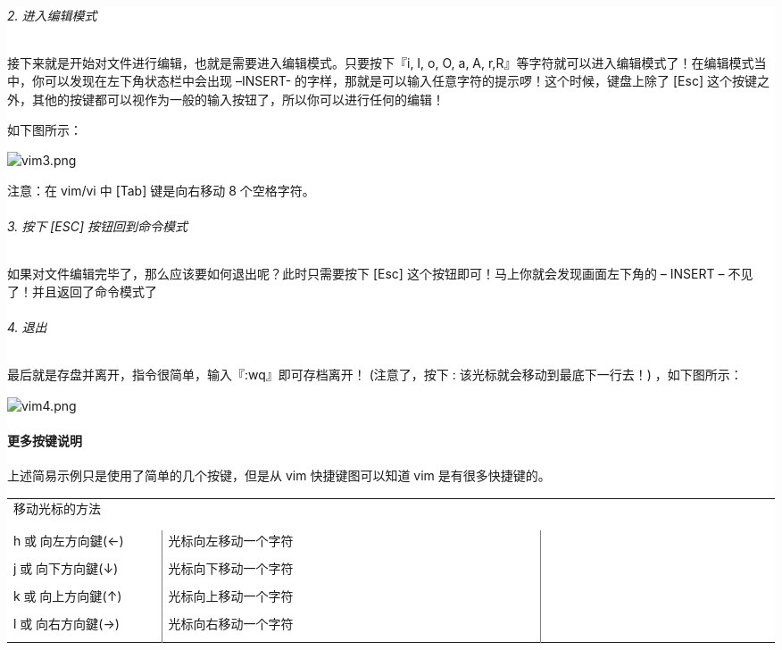 ###### 2. 进入编辑模式

接下来就是开始对文件进行编辑，也就是需要进入编辑模式。只要按下『i, I, o, O, a, A, r,R』等字符就可以进入编辑模式了！在编辑模式当中，你可以发现在左下角状态栏中会出现 –INSERT- 的字样，那就是可以输入任意字符的提示啰！这个时候，键盘上除了 [Esc] 这个按键之外，其他的按键都可以视作为一般的输入按钮了，所以你可以进行任何的编辑！

如下图所示：

![vim3.png](https://cai-images-1257823952.cos.ap-beijing.myqcloud.com/vim3.png)

注意：在 vim/vi 中 [Tab] 键是向右移动 8 个空格字符。


###### 3. 按下 [ESC] 按钮回到命令模式

如果对文件编辑完毕了，那么应该要如何退出呢？此时只需要按下 [Esc] 这个按钮即可！马上你就会发现画面左下角的 – INSERT – 不见了！并且返回了命令模式了

###### 4. 退出

最后就是存盘并离开，指令很简单，输入『:wq』即可存档离开！ (注意了，按下 : 该光标就会移动到最底下一行去！) ，如下图所示：

![vim4.png](https://cai-images-1257823952.cos.ap-beijing.myqcloud.com/vim4.png)



#### 更多按键说明

上述简易示例只是使用了简单的几个按键，但是从 vim 快捷键图可以知道 vim 是有很多快捷键的。

<table border=0 cellpadding=0 cellspacing=0 width=1026 style='border-collapse:
 collapse;table-layout:fixed;width:772pt'>
 <col width=69 span=3 style='width:52pt'>
 <col width=181 span=3 style='mso-width-source:userset;mso-width-alt:5781;
 width:136pt'>
 <col width=69 span=4 style='width:52pt'>
 <tr height=30 style='height:22.5pt'>
  <td colspan=6 height=30 class=xl65 width=750 style='height:22.5pt;width:564pt'>移动光标的方法</td>
  <td width=69 style='width:52pt'></td>
  <td width=69 style='width:52pt'></td>
  <td width=69 style='width:52pt'></td>
  <td width=69 style='width:52pt'></td>
 </tr>
 <tr height=26 style='mso-height-source:userset;height:19.5pt'>
  <td colspan=3 height=26 class=xl97 width=207 style='border-right:1.0pt solid gray;
  height:19.5pt;width:156pt'>h 或 向左方向鍵(←)</td>
  <td colspan=3 class=xl94 width=543 style='border-right:1.0pt solid gray;
  border-left:none;width:408pt'>光标向左移动一个字符</td>
  <td colspan=4 style='mso-ignore:colspan'></td>
 </tr>
 <tr height=26 style='mso-height-source:userset;height:19.5pt'>
  <td colspan=3 height=26 class=xl80 width=207 style='border-right:1.0pt solid gray;
  height:19.5pt;width:156pt'>j 或 向下方向鍵(↓)</td>
  <td colspan=3 class=xl103 width=543 style='border-right:1.0pt solid gray;
  border-left:none;width:408pt'>光标向下移动一个字符</td>
  <td colspan=4 style='mso-ignore:colspan'></td>
 </tr>
 <tr height=26 style='mso-height-source:userset;height:19.5pt'>
  <td colspan=3 height=26 class=xl77 width=207 style='border-right:1.0pt solid gray;
  height:19.5pt;width:156pt'>k 或 向上方向鍵(↑)</td>
  <td colspan=3 class=xl94 width=543 style='border-right:1.0pt solid gray;
  border-left:none;width:408pt'>光标向上移动一个字符</td>
  <td colspan=4 style='mso-ignore:colspan'></td>
 </tr>
 <tr height=26 style='mso-height-source:userset;height:19.5pt'>
  <td colspan=3 height=26 class=xl100 width=207 style='border-right:1.0pt solid gray;
  height:19.5pt;width:156pt'>l 或 向右方向鍵(→)</td>
  <td colspan=3 class=xl103 width=543 style='border-right:1.0pt solid gray;
  border-left:none;width:408pt'>光标向右移动一个字符</td>
  <td colspan=4 style='mso-ignore:colspan'></td>